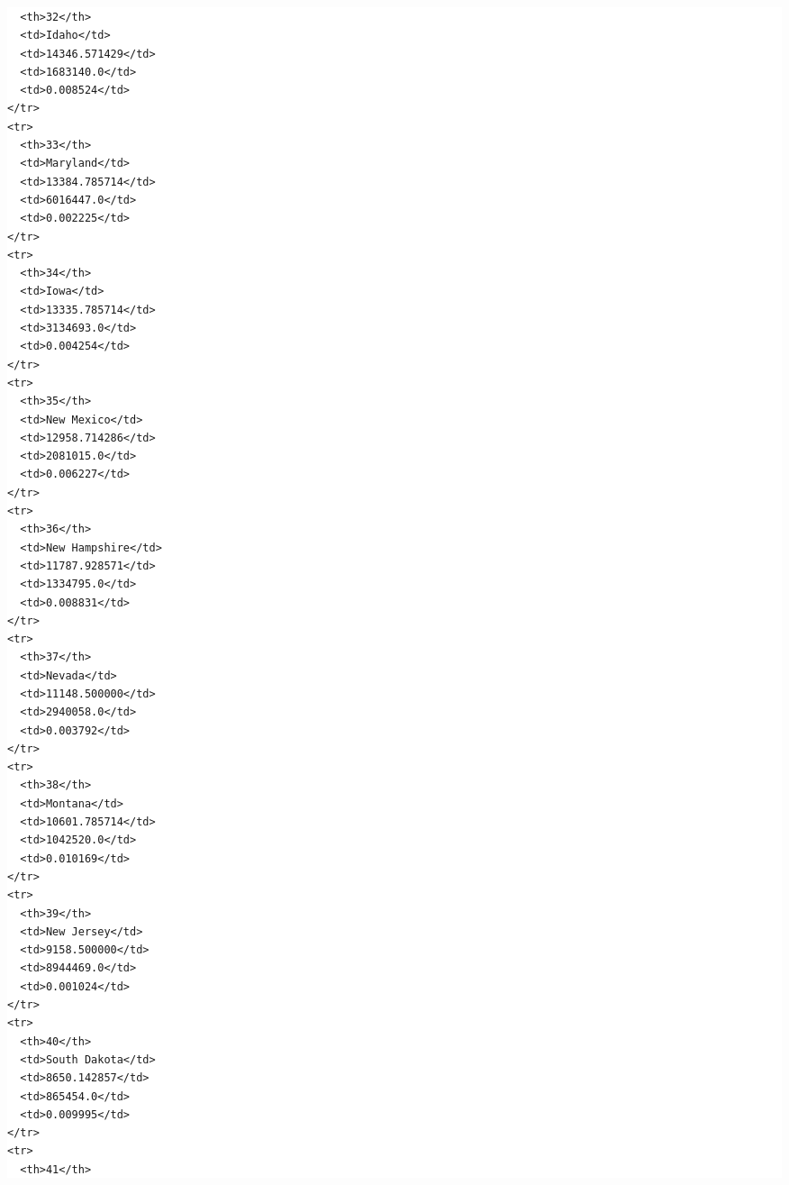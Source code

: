       <th>32</th>
      <td>Idaho</td>
      <td>14346.571429</td>
      <td>1683140.0</td>
      <td>0.008524</td>
    </tr>
    <tr>
      <th>33</th>
      <td>Maryland</td>
      <td>13384.785714</td>
      <td>6016447.0</td>
      <td>0.002225</td>
    </tr>
    <tr>
      <th>34</th>
      <td>Iowa</td>
      <td>13335.785714</td>
      <td>3134693.0</td>
      <td>0.004254</td>
    </tr>
    <tr>
      <th>35</th>
      <td>New Mexico</td>
      <td>12958.714286</td>
      <td>2081015.0</td>
      <td>0.006227</td>
    </tr>
    <tr>
      <th>36</th>
      <td>New Hampshire</td>
      <td>11787.928571</td>
      <td>1334795.0</td>
      <td>0.008831</td>
    </tr>
    <tr>
      <th>37</th>
      <td>Nevada</td>
      <td>11148.500000</td>
      <td>2940058.0</td>
      <td>0.003792</td>
    </tr>
    <tr>
      <th>38</th>
      <td>Montana</td>
      <td>10601.785714</td>
      <td>1042520.0</td>
      <td>0.010169</td>
    </tr>
    <tr>
      <th>39</th>
      <td>New Jersey</td>
      <td>9158.500000</td>
      <td>8944469.0</td>
      <td>0.001024</td>
    </tr>
    <tr>
      <th>40</th>
      <td>South Dakota</td>
      <td>8650.142857</td>
      <td>865454.0</td>
      <td>0.009995</td>
    </tr>
    <tr>
      <th>41</th>